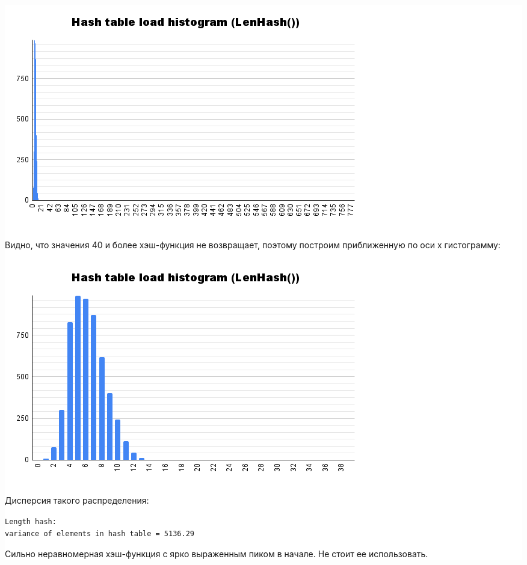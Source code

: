 ![len_hash](<readme_images/Hash table load histogram (LenHash()).png>)

Видно, что значения 40 и более хэш-функция не возвращает, поэтому построим приближенную по оси x гистограмму: 

![len_hashSzoom](<readme_images/Hash table load histogram (LenHash()) zoomed.png>)

Дисперсия такого распределения:
```
Length hash:
variance of elements in hash table = 5136.29
```

Сильно неравномерная хэш-функция с ярко выраженным пиком в начале. Не стоит ее использовать. 
